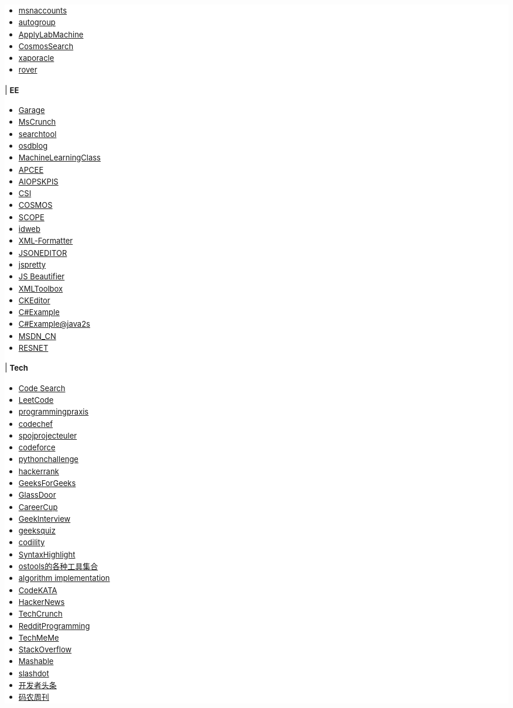 *   <font size="2">[msnaccounts](http://msnaccounts)</font>
*   <font size="2">[autogroup](http://autogroup)</font>
*   <font size="2">[ApplyLabMachine](http://ddweb/techease/Default.aspx?Status=10&SortField=TicketID&SortDirection=Descending&OrgID=331)</font>
*   <font size="2">[CosmosSearch](http://cosmossearch/)</font>
*   <font size="2">[xaporacle](http://xaporacle/)</font>
*   <font size="2">[rover](http://rover/)</font>

 | <font size="2">**EE**</font>

*   <font size="2">[Garage](http://garage)</font>
*   <font size="2">[MsCrunch](http://mscrunch)</font>
*   <font size="2">[searchtool](http://searchtool/)</font>
*   <font size="2">[osdblog](http://igroup/blogs/osdblog/)</font>
*   <font size="2">[MachineLearningClass](http://www.ml-class.org/)</font>
*   <font size="2">[APCEE](http://afinsight/apcee/)</font>
*   <font size="2">[AIOPSKPIS](http://aiopskpis)</font>
*   <font size="2">[CSI](http://sharepoint/sites/AIBT/AI%20Test%20Wiki/CSI%20wiki.aspx)</font>
*   <font size="2">[COSMOS](http://cosmos08.osdinfra.net:88/cosmos/bingads.marketplace.VC2/)</font>
*   <font size="2">[SCOPE](http://sharepoint/sites/cosmos/Cosmos%20User%20Documentation/ScopeHome.aspx)</font>
*   <font size="2">[idweb](http://idweb)</font>
*   <font size="2">[XML-Formatter](http://www.freeformatter.com/xml-formatter.html#ad-output)</font>
*   <font size="2">[JSONEDITOR](http://jsoneditor.net/)</font>
*   <font size="2">[jspretty](http://www.jspretty.com/)</font>
*   <font size="2">[JS Beautifier](http://jsbeautifier.org/)</font>
*   <font size="2">[XMLToolbox](http://xmltoolbox.appspot.com/)</font>
*   <font size="2">[CKEditor](http://ckeditor.com/demo)</font>
*   <font size="2">[C#Example](http://en.csharp-online.net)</font>
*   <font size="2">[C#Example@java2s](http://www.java2s.com/Code/CSharp/CatalogCSharp.htm)</font>
*   <font size="2">[MSDN_CN](http://msdn.microsoft.com/zh-cn/default.aspx)</font>
*   <font size="2">[RESNET](http://resnet/msrn/)</font>

 | <font size="2">**Tech**</font>

*   <font size="2">[Code Search](http://code.ohloh.net/)</font>
*   <font size="2">[LeetCode](http://leetcode.com/)</font>
*   <font size="2">[programmingpraxis](http://programmingpraxis.com/)</font>
*   <font size="2">[codechef](http://www.codechef.com/​)</font>
*   <font size="2">[spojprojecteuler](http://projecteuler.net/about​​​)</font>
*   <font size="2">[codeforce](http://codeforces.com/​​​​)</font>
*   <font size="2">[pythonchallenge](http://www.pythonchallenge.com/​​​​​)</font>
*   <font size="2">[hackerrank](https://www.hackerrank.com/​)</font>
*   <font size="2">[GeeksForGeeks](http://www.geeksforgeeks.org/)</font>
*   <font size="2">[GlassDoor](http://www.glassdoor.com/index.htm)</font>
*   <font size="2">[CareerCup](http://www.careercup.com/)</font>
*   <font size="2">[GeekInterview](http://www.geekinterview.com/Interview-Questions)</font>
*   <font size="2">[geeksquiz](http://geeksquiz.com/)</font>
*   <font size="2">[codility](http://codility.com/)</font>
*   <font size="2">[SyntaxHighlight](http://hilite.me/)</font>
*   <font size="2">[ostools的各种工具集合](http://www.ostools.net/)</font>
*   <font size="2">[algorithm implementation](http://en.wikibooks.org/wiki/Algorithm_implementation)</font>
*   <font size="2">[CodeKATA](http://codekata.com/)</font>
*   <font size="2">[HackerNews](http://thehackernews.com/)</font>
*   <font size="2">[TechCrunch](http://techcrunch.com/)</font>
*   <font size="2">[RedditProgramming](http://www.reddit.com/r/programming/)</font>
*   <font size="2">[TechMeMe](http://techmeme.com/)</font>
*   <font size="2">[StackOverflow](http://stackoverflow.com/)</font>
*   <font size="2">[Mashable](http://mashable.com/)</font>
*   <font size="2">[slashdot](http://slashdot.org/)</font>
*   <font size="2">[开发者头条](http://toutiao.io/)</font>
*   <font size="2">[码农周刊](http://weekly.manong.io/)</font>